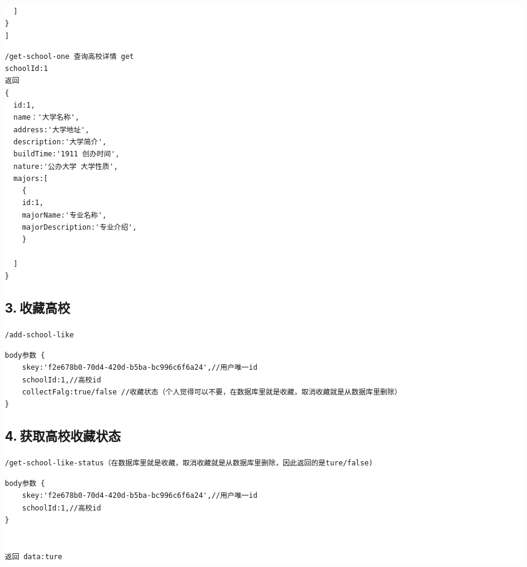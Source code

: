 	  ]
	}
	]
```
/get-school-one 查询高校详情 get
schoolId:1
返回
{
  id:1,
  name：'大学名称',
  address:'大学地址',
  description:'大学简介',
  buildTime:'1911 创办时间',
  nature:'公办大学 大学性质',
  majors:[
    {
    id:1,
    majorName:'专业名称',
    majorDescription:'专业介绍',
    }
  
  ]
}
```



## 3. 收藏高校

```
/add-school-like
```

```
body参数 {
	skey:'f2e678b0-70d4-420d-b5ba-bc996c6f6a24',//用户唯一id
	schoolId:1,//高校id
	collectFalg:true/false //收藏状态（个人觉得可以不要，在数据库里就是收藏，取消收藏就是从数据库里删除）
}
```

## 4. 获取高校收藏状态

```
/get-school-like-status（在数据库里就是收藏，取消收藏就是从数据库里删除，因此返回的是ture/false)
```

```
body参数 {
	skey:'f2e678b0-70d4-420d-b5ba-bc996c6f6a24',//用户唯一id
	schoolId:1,//高校id
}


返回 data:ture
```
